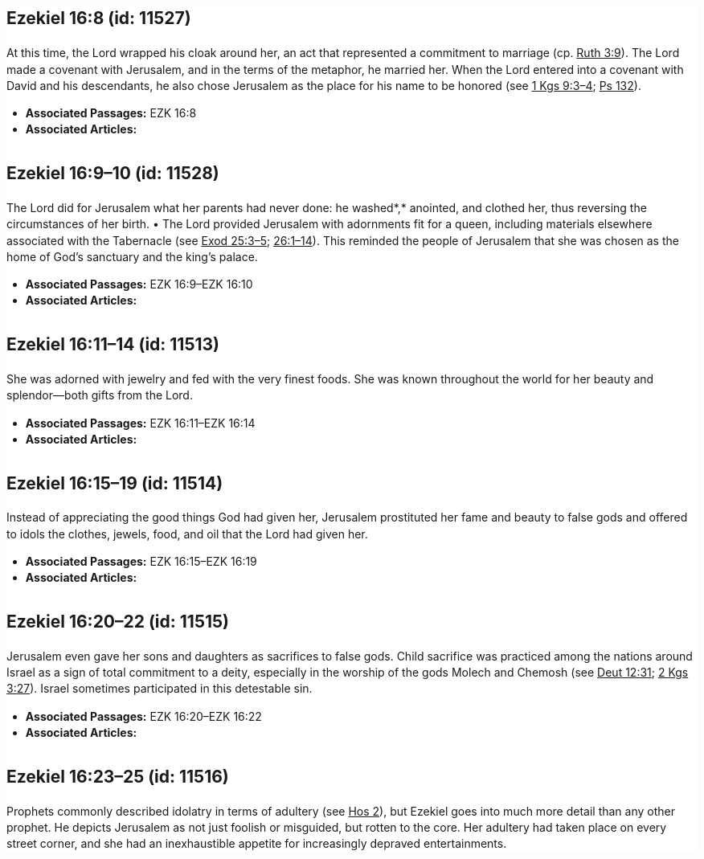 ## Ezekiel 16:8 (id: 11527)

At this time, the Lord wrapped his cloak around her, an act that represented a commitment to marriage (cp. [Ruth 3:9](https://ref.ly/Ruth3:9)). The Lord made a covenant with Jerusalem, and in the terms of the metaphor, he married her. When the Lord entered into a covenant with David and his descendants, he also chose Jerusalem as the place for his name to be honored (see [1 Kgs 9:3–4](https://ref.ly/1Kgs9:3-1Kgs9:4); [Ps 132](https://ref.ly/Ps132:1-Ps132:18)).

* **Associated Passages:** EZK 16:8
* **Associated Articles:** 

## Ezekiel 16:9–10 (id: 11528)

The Lord did for Jerusalem what her parents had never done: he washed*,* anointed, and clothed her, thus reversing the circumstances of her birth. • The Lord provided Jerusalem with adornments fit for a queen, including materials elsewhere associated with the Tabernacle (see [Exod 25:3–5](https://ref.ly/Exod25:3-Exod25:5); [26:1–14](https://ref.ly/Exod26:1-Exod26:14)). This reminded the people of Jerusalem that she was chosen as the home of God’s sanctuary and the king’s palace.

* **Associated Passages:** EZK 16:9–EZK 16:10
* **Associated Articles:** 

## Ezekiel 16:11–14 (id: 11513)

She was adorned with jewelry and fed with the very finest foods. She was known throughout the world for her beauty and splendor—both gifts from the Lord.

* **Associated Passages:** EZK 16:11–EZK 16:14
* **Associated Articles:** 

## Ezekiel 16:15–19 (id: 11514)

Instead of appreciating the good things God had given her, Jerusalem prostituted her fame and beauty to false gods and offered to idols the clothes, jewels, food, and oil that the Lord had given her.

* **Associated Passages:** EZK 16:15–EZK 16:19
* **Associated Articles:** 

## Ezekiel 16:20–22 (id: 11515)

Jerusalem even gave her sons and daughters as sacrifices to false gods. Child sacrifice was practiced among the nations around Israel as a sign of total commitment to a deity, especially in the worship of the gods Molech and Chemosh (see [Deut 12:31](https://ref.ly/Deut12:31); [2 Kgs 3:27](https://ref.ly/2Kgs3:27)). Israel sometimes participated in this detestable sin.

* **Associated Passages:** EZK 16:20–EZK 16:22
* **Associated Articles:** 

## Ezekiel 16:23–25 (id: 11516)

Prophets commonly described idolatry in terms of adultery (see [Hos 2](https://ref.ly/Hos2:1-Hos2:23)), but Ezekiel goes into much more detail than any other prophet. He depicts Jerusalem as not just foolish or misguided, but rotten to the core. Her adultery had taken place on every street corner, and she had an inexhaustible appetite for increasingly depraved entertainments.
